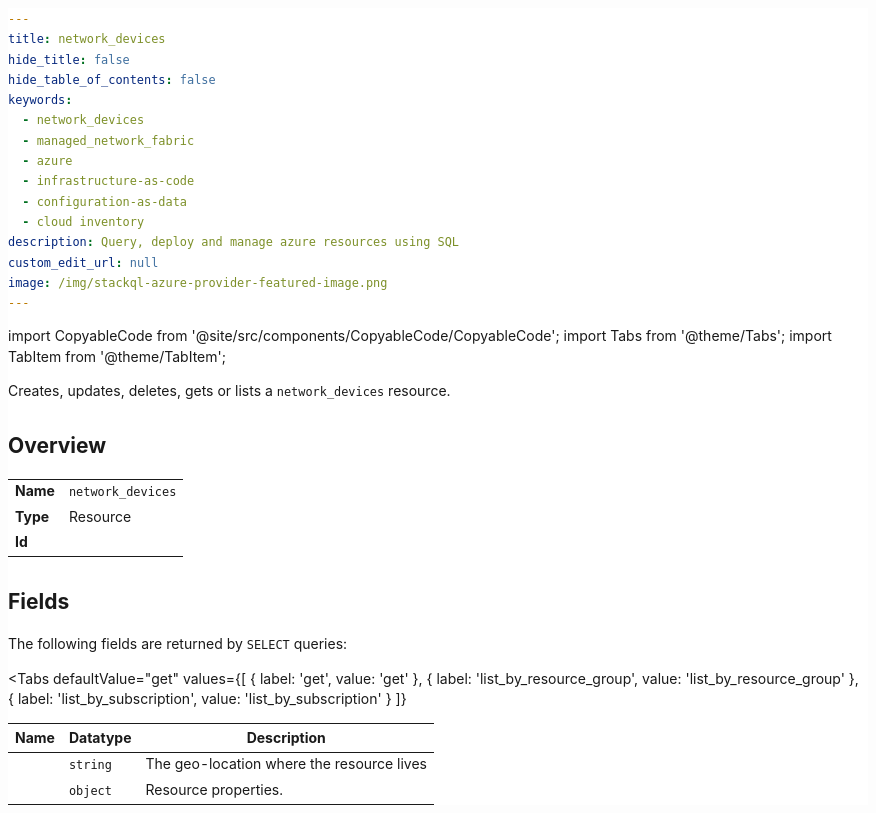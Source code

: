 ```yaml
--- 
title: network_devices
hide_title: false
hide_table_of_contents: false
keywords:
  - network_devices
  - managed_network_fabric
  - azure
  - infrastructure-as-code
  - configuration-as-data
  - cloud inventory
description: Query, deploy and manage azure resources using SQL
custom_edit_url: null
image: /img/stackql-azure-provider-featured-image.png
---
```


import CopyableCode from '@site/src/components/CopyableCode/CopyableCode';
import Tabs from '@theme/Tabs';
import TabItem from '@theme/TabItem';

Creates, updates, deletes, gets or lists a <code>network_devices</code> resource.

## Overview
<table><tbody>
<tr><td><b>Name</b></td><td><code>network_devices</code></td></tr>
<tr><td><b>Type</b></td><td>Resource</td></tr>
<tr><td><b>Id</b></td><td><CopyableCode code="azure.managed_network_fabric.network_devices" /></td></tr>
</tbody></table>

## Fields

The following fields are returned by `SELECT` queries:

<Tabs
    defaultValue="get"
    values={[
        { label: 'get', value: 'get' },
        { label: 'list_by_resource_group', value: 'list_by_resource_group' },
        { label: 'list_by_subscription', value: 'list_by_subscription' }
    ]}
>
<TabItem value="get">

<table>
<thead>
    <tr>
    <th>Name</th>
    <th>Datatype</th>
    <th>Description</th>
    </tr>
</thead>
<tbody>
<tr>
    <td><CopyableCode code="location" /></td>
    <td><code>string</code></td>
    <td>The geo-location where the resource lives</td>
</tr>
<tr>
    <td><CopyableCode code="properties" /></td>
    <td><code>object</code></td>
    <td>Resource properties.</td>